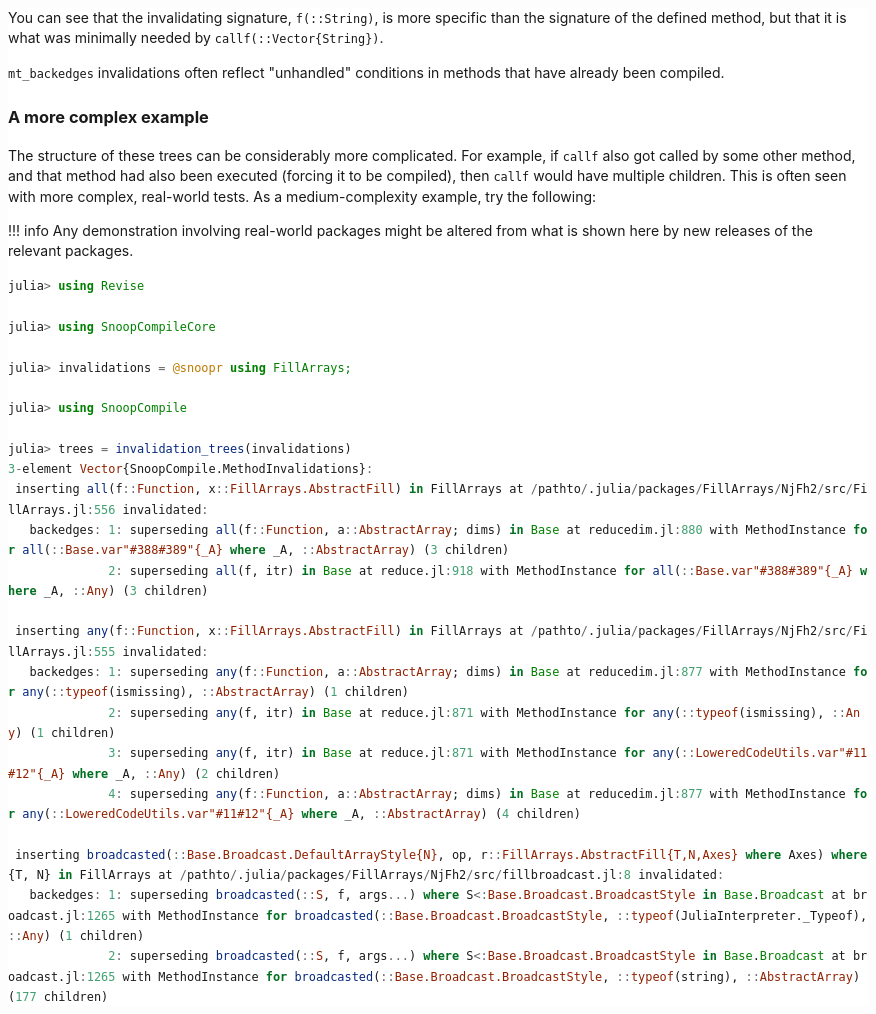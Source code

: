 You can see that the invalidating signature, `f(::String)`, is more specific than the signature of the defined method, but that it is what was minimally needed by `callf(::Vector{String})`.

`mt_backedges` invalidations often reflect "unhandled" conditions in methods that have already been compiled.

### A more complex example

The structure of these trees can be considerably more complicated. For example, if `callf`
also got called by some other method, and that method had also been executed (forcing it to be compiled),
then `callf` would have multiple children.
This is often seen with more complex, real-world tests.
As a medium-complexity example, try the following:

!!! info
    Any demonstration involving real-world packages might be altered from what is shown here by new releases of the relevant packages.

```julia
julia> using Revise

julia> using SnoopCompileCore

julia> invalidations = @snoopr using FillArrays;

julia> using SnoopCompile

julia> trees = invalidation_trees(invalidations)
3-element Vector{SnoopCompile.MethodInvalidations}:
 inserting all(f::Function, x::FillArrays.AbstractFill) in FillArrays at /pathto/.julia/packages/FillArrays/NjFh2/src/FillArrays.jl:556 invalidated:
   backedges: 1: superseding all(f::Function, a::AbstractArray; dims) in Base at reducedim.jl:880 with MethodInstance for all(::Base.var"#388#389"{_A} where _A, ::AbstractArray) (3 children)
              2: superseding all(f, itr) in Base at reduce.jl:918 with MethodInstance for all(::Base.var"#388#389"{_A} where _A, ::Any) (3 children)

 inserting any(f::Function, x::FillArrays.AbstractFill) in FillArrays at /pathto/.julia/packages/FillArrays/NjFh2/src/FillArrays.jl:555 invalidated:
   backedges: 1: superseding any(f::Function, a::AbstractArray; dims) in Base at reducedim.jl:877 with MethodInstance for any(::typeof(ismissing), ::AbstractArray) (1 children)
              2: superseding any(f, itr) in Base at reduce.jl:871 with MethodInstance for any(::typeof(ismissing), ::Any) (1 children)
              3: superseding any(f, itr) in Base at reduce.jl:871 with MethodInstance for any(::LoweredCodeUtils.var"#11#12"{_A} where _A, ::Any) (2 children)
              4: superseding any(f::Function, a::AbstractArray; dims) in Base at reducedim.jl:877 with MethodInstance for any(::LoweredCodeUtils.var"#11#12"{_A} where _A, ::AbstractArray) (4 children)

 inserting broadcasted(::Base.Broadcast.DefaultArrayStyle{N}, op, r::FillArrays.AbstractFill{T,N,Axes} where Axes) where {T, N} in FillArrays at /pathto/.julia/packages/FillArrays/NjFh2/src/fillbroadcast.jl:8 invalidated:
   backedges: 1: superseding broadcasted(::S, f, args...) where S<:Base.Broadcast.BroadcastStyle in Base.Broadcast at broadcast.jl:1265 with MethodInstance for broadcasted(::Base.Broadcast.BroadcastStyle, ::typeof(JuliaInterpreter._Typeof), ::Any) (1 children)
              2: superseding broadcasted(::S, f, args...) where S<:Base.Broadcast.BroadcastStyle in Base.Broadcast at broadcast.jl:1265 with MethodInstance for broadcasted(::Base.Broadcast.BroadcastStyle, ::typeof(string), ::AbstractArray) (177 children)
```
